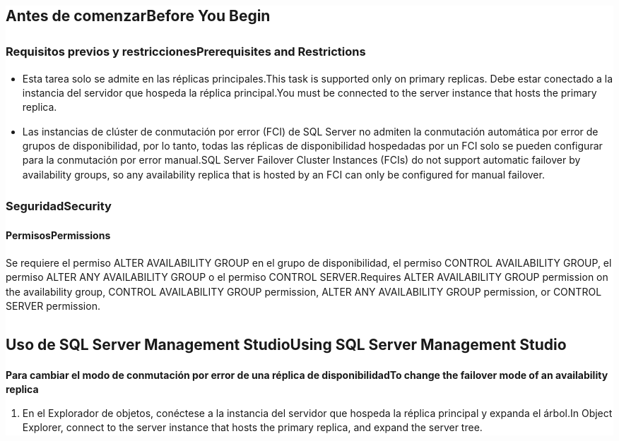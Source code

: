 
  
##  <a name="before-you-begin"></a><a name="BeforeYouBegin"></a> <span data-ttu-id="3386d-106">Antes de comenzar</span><span class="sxs-lookup"><span data-stu-id="3386d-106">Before You Begin</span></span>  
  
###  <a name="prerequisites-and-restrictions"></a><a name="Prerequisites"></a> <span data-ttu-id="3386d-107">Requisitos previos y restricciones</span><span class="sxs-lookup"><span data-stu-id="3386d-107">Prerequisites and Restrictions</span></span>  
  
-   <span data-ttu-id="3386d-108">Esta tarea solo se admite en las réplicas principales.</span><span class="sxs-lookup"><span data-stu-id="3386d-108">This task is supported only on primary replicas.</span></span> <span data-ttu-id="3386d-109">Debe estar conectado a la instancia del servidor que hospeda la réplica principal.</span><span class="sxs-lookup"><span data-stu-id="3386d-109">You must be connected to the server instance that hosts the primary replica.</span></span>  
  
-   <span data-ttu-id="3386d-110">Las instancias de clúster de conmutación por error (FCI) de SQL Server no admiten la conmutación automática por error de grupos de disponibilidad, por lo tanto, todas las réplicas de disponibilidad hospedadas por un FCI solo se pueden configurar para la conmutación por error manual.</span><span class="sxs-lookup"><span data-stu-id="3386d-110">SQL Server Failover Cluster Instances (FCIs) do not support automatic failover by availability groups, so any availability replica that is hosted by an FCI can only be configured for manual failover.</span></span>  
  
###  <a name="security"></a><a name="Security"></a> <span data-ttu-id="3386d-111">Seguridad</span><span class="sxs-lookup"><span data-stu-id="3386d-111">Security</span></span>  
  
####  <a name="permissions"></a><a name="Permissions"></a> <span data-ttu-id="3386d-112">Permisos</span><span class="sxs-lookup"><span data-stu-id="3386d-112">Permissions</span></span>  
 <span data-ttu-id="3386d-113">Se requiere el permiso ALTER AVAILABILITY GROUP en el grupo de disponibilidad, el permiso CONTROL AVAILABILITY GROUP, el permiso ALTER ANY AVAILABILITY GROUP o el permiso CONTROL SERVER.</span><span class="sxs-lookup"><span data-stu-id="3386d-113">Requires ALTER AVAILABILITY GROUP permission on the availability group, CONTROL AVAILABILITY GROUP permission, ALTER ANY AVAILABILITY GROUP permission, or CONTROL SERVER permission.</span></span>  
  
##  <a name="using-sql-server-management-studio"></a><a name="SSMSProcedure"></a> <span data-ttu-id="3386d-114">Uso de SQL Server Management Studio</span><span class="sxs-lookup"><span data-stu-id="3386d-114">Using SQL Server Management Studio</span></span>  
 <span data-ttu-id="3386d-115">**Para cambiar el modo de conmutación por error de una réplica de disponibilidad**</span><span class="sxs-lookup"><span data-stu-id="3386d-115">**To change the failover mode of an availability replica**</span></span>  
  
1.  <span data-ttu-id="3386d-116">En el Explorador de objetos, conéctese a la instancia del servidor que hospeda la réplica principal y expanda el árbol.</span><span class="sxs-lookup"><span data-stu-id="3386d-116">In Object Explorer, connect to the server instance that hosts the primary replica, and expand the server tree.</span></span>  
  